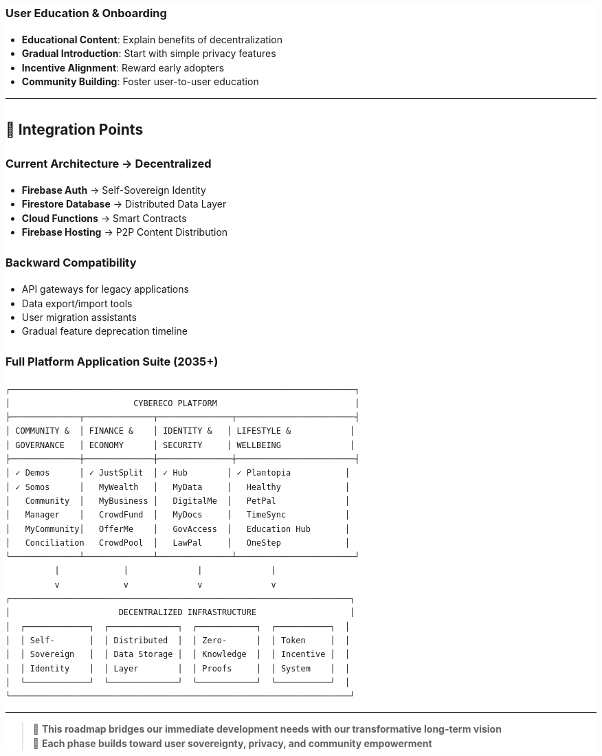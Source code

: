 ### **User Education & Onboarding**
- **Educational Content**: Explain benefits of decentralization
- **Gradual Introduction**: Start with simple privacy features
- **Incentive Alignment**: Reward early adopters
- **Community Building**: Foster user-to-user education

---

## 🔗 **Integration Points**

### **Current Architecture → Decentralized**
- **Firebase Auth** → Self-Sovereign Identity
- **Firestore Database** → Distributed Data Layer
- **Cloud Functions** → Smart Contracts
- **Firebase Hosting** → P2P Content Distribution

### **Backward Compatibility**
- API gateways for legacy applications
- Data export/import tools
- User migration assistants
- Gradual feature deprecation timeline

### **Full Platform Application Suite (2035+)**

```
┌──────────────────────────────────────────────────────────────────────┐
│                         CYBERECO PLATFORM                            │
├──────────────┬──────────────┬───────────────┬────────────────────────┤
│ COMMUNITY &  │ FINANCE &    │ IDENTITY &   │ LIFESTYLE &            │
│ GOVERNANCE   │ ECONOMY      │ SECURITY     │ WELLBEING              │
├──────────────┼──────────────┼───────────────┼────────────────────────┤
│ ✓ Demos      │ ✓ JustSplit  │ ✓ Hub        │ ✓ Plantopia           │
│ ✓ Somos      │   MyWealth   │   MyData     │   Healthy             │
│   Community  │   MyBusiness │   DigitalMe  │   PetPal              │
│   Manager    │   CrowdFund  │   MyDocs     │   TimeSync            │
│   MyCommunity│   OfferMe    │   GovAccess  │   Education Hub       │
│   Conciliation   CrowdPool  │   LawPal     │   OneStep             │
└──────────────┴──────────────┴───────────────┴────────────────────────┘
          |             |              |              |
          v             v              v              v
┌─────────────────────────────────────────────────────────────────────┐
│                      DECENTRALIZED INFRASTRUCTURE                   │
│  ┌─────────────┐  ┌──────────────┐  ┌────────────┐  ┌───────────┐  │
│  │ Self-       │  │ Distributed  │  │ Zero-      │  │ Token     │  │
│  │ Sovereign   │  │ Data Storage │  │ Knowledge  │  │ Incentive │  │
│  │ Identity    │  │ Layer        │  │ Proofs     │  │ System    │  │
│  └─────────────┘  └──────────────┘  └────────────┘  └───────────┘  │
└─────────────────────────────────────────────────────────────────────┘
```

---

> 📝 **This roadmap bridges our immediate development needs with our transformative long-term vision**  
> 💬 **Each phase builds toward user sovereignty, privacy, and community empowerment**